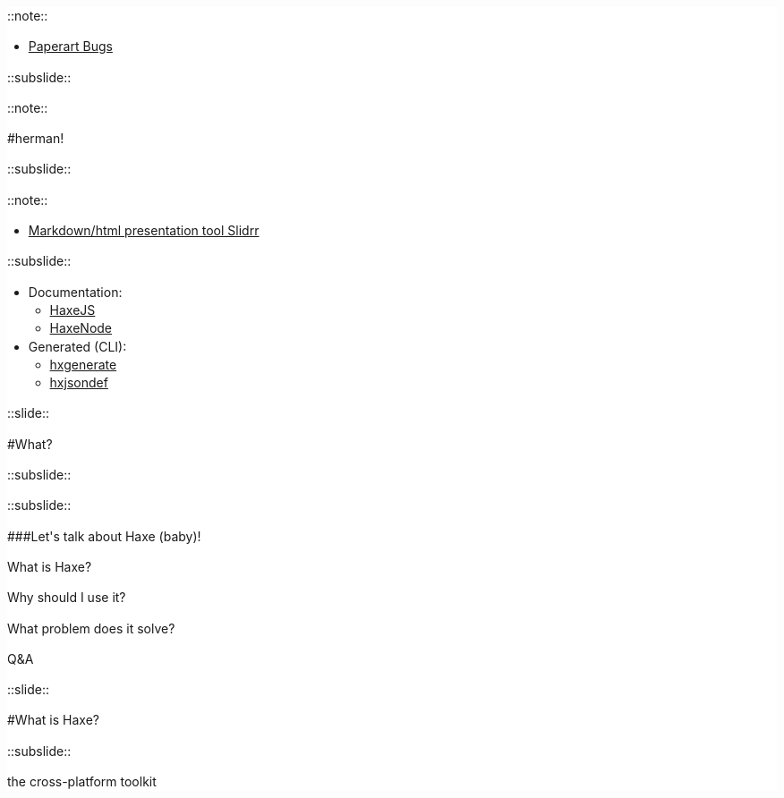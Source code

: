 


::note::

- [Paperart Bugs](https://twitter.com/MatthijsKamstra/status/701512108106719233)   


::subslide::



::note::

#herman!

::subslide::



::note::

- [Markdown/html presentation tool Slidrr](https://github.com/MatthijsKamstra/slidrr)


::subslide::

- Documentation: 
	- [HaxeJS](http://matthijskamstra.github.io/haxejs/) 
	- [HaxeNode](http://matthijskamstra.github.io/haxenode/)   
- Generated (CLI): 
	- [hxgenerate](https://github.com/MatthijsKamstra/hxgenerate)   
	- [hxjsondef](https://github.com/MatthijsKamstra/hxjsondef) 



::slide::



#What?

::subslide::



::subslide::

###Let's talk about Haxe (baby)!

What is Haxe?  

Why should I use it?  

What problem does it solve?  

Q&A  



::slide::



#What is Haxe?


::subslide::

the cross-platform toolkit
